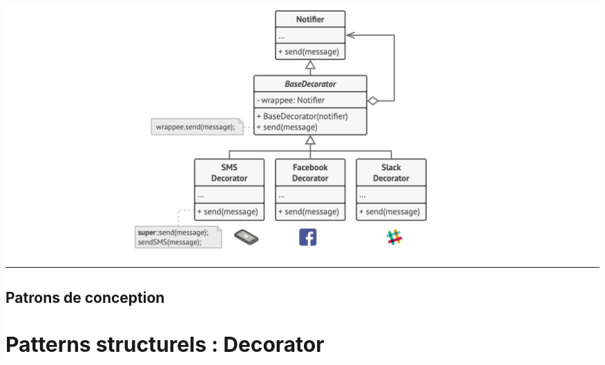 </div>

<div>
<center>
<img src="./assets/decorator2.png" width="500px">
</center>

</div>


</div>


---

## Patrons de conception 


<div style="font-size:30px">

**Patterns structurels : Decorator**

</div>

